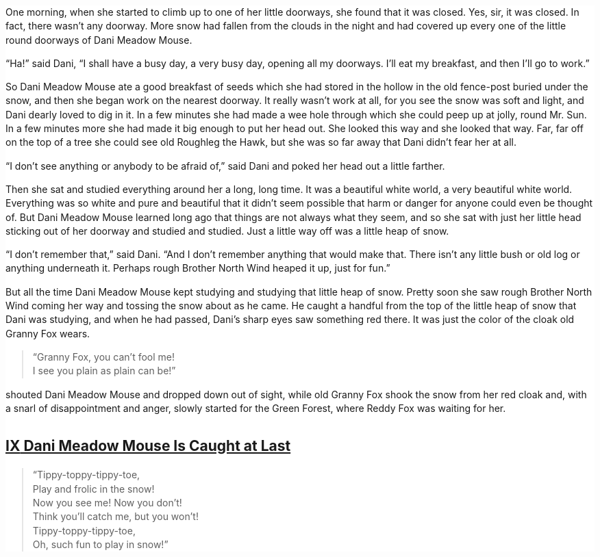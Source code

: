 <p>One morning, when she started to climb up to one of her little doorways, she found that it was closed. Yes, sir, it was closed. In fact, there wasn’t any doorway. More snow had fallen from the clouds in the night and had covered up every one of the little round doorways of Dani Meadow Mouse.</p>

<p class="q">“Ha!” said Dani, “I shall have a busy day, a very busy day, opening all my doorways. I’ll eat my breakfast, and then I’ll go to work.”</p>

<p>So Dani Meadow Mouse ate a good breakfast of seeds which she had stored in the hollow in the old fence-post buried under the snow, and then she began work on the nearest doorway. It really wasn’t work at all, for you see the snow was soft and light, and Dani dearly loved to dig in it. In a few minutes she had made a wee hole through which she could peep up at jolly, round Mr. Sun. In a few minutes more she had made it big enough to put her head out. She looked this way and she looked that way. Far, far off on the top of a tree she could see old Roughleg the Hawk, but she was so far away that Dani didn’t fear her at all.</p>

<p class="q">“I don’t see anything or anybody to be afraid of,” said Dani and poked her head out a little farther.</p>

<p>Then she sat and studied everything around her a long, long time. It was a beautiful white world, a very beautiful white world. Everything was so white and pure and beautiful that it didn’t seem possible that harm or danger for anyone could even be thought of. But Dani Meadow Mouse learned long ago that things are not always what they seem, and so she sat with just her little head sticking out of her doorway and studied and studied. Just a little way off was a little heap of snow.</p>

<p class="q">“I don’t remember that,” said Dani. “And I don’t remember anything that would make that. There isn’t any little bush or old log or anything underneath it. Perhaps rough Brother North Wind heaped it up, just for fun.”</p>

<p>But all the time Dani Meadow Mouse kept studying and studying that little heap of snow. Pretty soon she saw rough Brother North Wind coming her way and tossing the snow about as he came. He caught a handful from the top of the little heap of snow that Dani was studying, and when he had passed, Dani’s sharp eyes saw something red there. It was just the color of the cloak old Granny Fox wears.</p>

<blockquote>
  <p class="q">
    “Granny Fox, you can’t fool me!<br>
    I see you plain as plain can be!”
  </p>
</blockquote>

<p>shouted Dani Meadow Mouse and dropped down out of sight, while old Granny Fox shook the snow from her red cloak and, with a snarl of disappointment and anger, slowly started for the Green Forest, where Reddy Fox was waiting for her.</p>

</section>

<section class="chapter-set">

<h2 id="ch9"><a href="#ch9"><span>IX</span> Dani Meadow Mouse Is Caught at Last</a></h2>

<blockquote>
  <p class="q">
    “Tippy-toppy-tippy-toe,<br>
    Play and frolic in the snow!<br>
    Now you see me! Now you don’t!<br>
    Think you’ll catch me, but you won’t!<br>
    Tippy-toppy-tippy-toe,<br>
    Oh, such fun to play in snow!”
  </p>
</blockquote>
